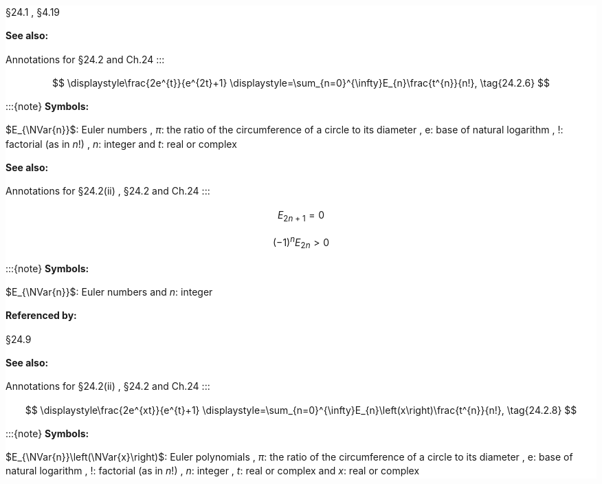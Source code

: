 §24.1 , §4.19

**See also:**

Annotations for §24.2 and Ch.24
:::

<a id="EGx2"></a>

$$
\displaystyle\frac{2e^{t}}{e^{2t}+1} \displaystyle=\sum_{n=0}^{\infty}E_{n}\frac{t^{n}}{n!}, \tag{24.2.6}
$$

:::{note}
**Symbols:**

$E_{\NVar{n}}$: Euler numbers , $\pi$: the ratio of the circumference of a circle to its diameter , $\mathrm{e}$: base of natural logarithm , $!$: factorial (as in $n!$) , $n$: integer and $t$: real or complex

**See also:**

Annotations for §24.2(ii) , §24.2 and Ch.24
:::

<a id="Ex3"></a>
$$
\displaystyle E_{2n+1} \displaystyle=0 \tag{24.2.7}
$$

<a id="Ex4"></a>
$$
\displaystyle(-1)^{n}E_{2n} \displaystyle>0
$$

:::{note}
**Symbols:**

$E_{\NVar{n}}$: Euler numbers and $n$: integer

**Referenced by:**

§24.9

**See also:**

Annotations for §24.2(ii) , §24.2 and Ch.24
:::

$$
\displaystyle\frac{2e^{xt}}{e^{t}+1} \displaystyle=\sum_{n=0}^{\infty}E_{n}\left(x\right)\frac{t^{n}}{n!}, \tag{24.2.8}
$$

:::{note}
**Symbols:**

$E_{\NVar{n}}\left(\NVar{x}\right)$: Euler polynomials , $\pi$: the ratio of the circumference of a circle to its diameter , $\mathrm{e}$: base of natural logarithm , $!$: factorial (as in $n!$) , $n$: integer , $t$: real or complex and $x$: real or complex
